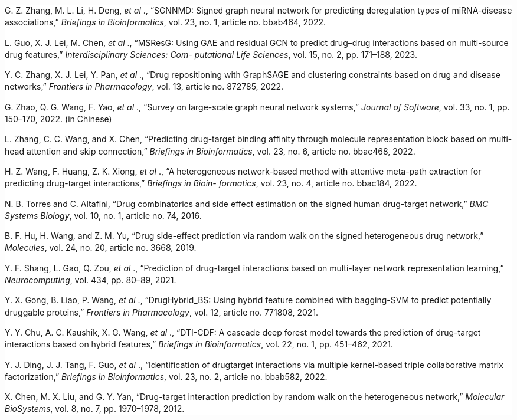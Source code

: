 G. Z. Zhang, M. L. Li, H. Deng, _et al_ ., “SGNNMD: Signed
graph neural network for predicting deregulation types of
miRNA-disease associations,” _Briefings in Bioinformatics_,
vol. 23, no. 1, article no. bbab464, 2022.

L. Guo, X. J. Lei, M. Chen, _et al_ ., “MSResG: Using GAE
and residual GCN to predict drug–drug interactions based on
multi-source drug features,” _Interdisciplinary Sciences: Com-_
_putational Life Sciences_, vol. 15, no. 2, pp. 171–188, 2023.

Y. C. Zhang, X. J. Lei, Y. Pan, _et al_ ., “Drug repositioning
with GraphSAGE and clustering constraints based on drug
and disease networks,” _Frontiers in Pharmacology_, vol. 13,
article no. 872785, 2022.

G. Zhao, Q. G. Wang, F. Yao, _et al_ ., “Survey on large-scale
graph neural network systems,” _Journal of Software_, vol. 33,
no. 1, pp. 150–170, 2022. (in Chinese)

L. Zhang, C. C. Wang, and X. Chen, “Predicting drug-target
binding affinity through molecule representation block based
on multi-head attention and skip connection,” _Briefings in_
_Bioinformatics_, vol. 23, no. 6, article no. bbac468, 2022.

H. Z. Wang, F. Huang, Z. K. Xiong, _et al_ ., “A heterogeneous
network-based method with attentive meta-path extraction
for predicting drug-target interactions,” _Briefings in Bioin-_
_formatics_, vol. 23, no. 4, article no. bbac184, 2022.

N. B. Torres and C. Altafini, “Drug combinatorics and side
effect estimation on the signed human drug-target network,”
_BMC Systems Biology_, vol. 10, no. 1, article no. 74, 2016.

B. F. Hu, H. Wang, and Z. M. Yu, “Drug side-effect prediction via random walk on the signed heterogeneous drug network,” _Molecules_, vol. 24, no. 20, article no. 3668, 2019.

Y. F. Shang, L. Gao, Q. Zou, _et al_ ., “Prediction of drug-target interactions based on multi-layer network representation
learning,” _Neurocomputing_, vol. 434, pp. 80–89, 2021.

Y. X. Gong, B. Liao, P. Wang, _et al_ ., “DrugHybrid_BS: Using hybrid feature combined with bagging-SVM to predict
potentially druggable proteins,” _Frontiers in Pharmacology_,
vol. 12, article no. 771808, 2021.

Y. Y. Chu, A. C. Kaushik, X. G. Wang, _et al_ ., “DTI-CDF: A
cascade deep forest model towards the prediction of drug-target interactions based on hybrid features,” _Briefings in_
_Bioinformatics_, vol. 22, no. 1, pp. 451–462, 2021.

Y. J. Ding, J. J. Tang, F. Guo, _et al_ ., “Identification of drugtarget interactions via multiple kernel-based triple collaborative matrix factorization,” _Briefings in Bioinformatics_, vol.
23, no. 2, article no. bbab582, 2022.

X. Chen, M. X. Liu, and G. Y. Yan, “Drug-target interaction prediction by random walk on the heterogeneous network,” _Molecular BioSystems_, vol. 8, no. 7, pp. 1970–1978,
2012.
